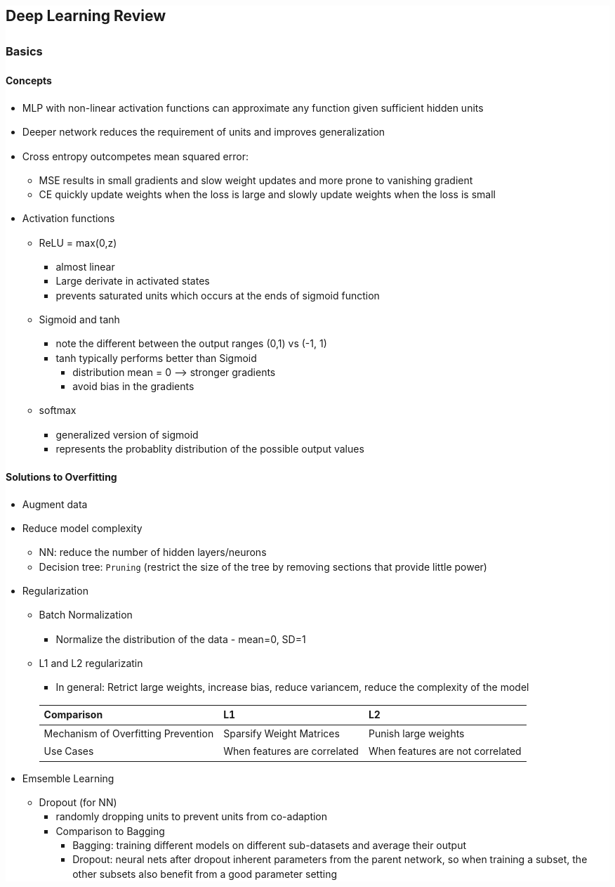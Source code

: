 ## Deep Learning Review

### Basics
#### Concepts
- MLP with non-linear activation functions can approximate any function given sufficient hidden units
- Deeper network reduces the requirement of units and improves generalization
- Cross entropy outcompetes mean squared error: 
    +  MSE results in small gradients and slow weight updates and more prone to vanishing gradient
    +  CE quickly update weights when the loss is large and slowly update weights when the loss is small
    
- Activation functions
    + ReLU = max(0,z)
        * almost linear
        * Large derivate in activated states
        * prevents saturated units which occurs at the ends of sigmoid function
        
    + Sigmoid and tanh
        * note the different between the output ranges (0,1) vs (-1, 1)
        * tanh typically performs better than Sigmoid
            - distribution mean = 0 --> stronger gradients
            - avoid bias in the gradients

    + softmax
        * generalized version of sigmoid
        * represents the probablity distribution of the possible output values


#### Solutions to Overfitting
- Augment data
- Reduce model complexity
    + NN: reduce the number of hidden layers/neurons
    + Decision tree: `Pruning` (restrict the size of the tree by removing sections that provide little power)
- Regularization
    + Batch Normalization
        * Normalize the distribution of the data - mean=0, SD=1
    + L1 and L2 regularizatin
        * In general: Retrict large weights, increase bias, reduce variancem, reduce the complexity of the model

        | Comparison | L1 | L2 |
        |---|---|---|
        | Mechanism of Overfitting Prevention | Sparsify Weight Matrices | Punish large weights |
        | Use Cases| When features are correlated | When features are not correlated| 

- Emsemble Learning
    - Dropout (for NN)
        + randomly dropping units to prevent units from co-adaption
        + Comparison to Bagging
            * Bagging: training different models on different sub-datasets and average their output
            * Dropout: neural nets after dropout inherent parameters from the parent network, so when training a subset, the other subsets also benefit from a good parameter setting
            